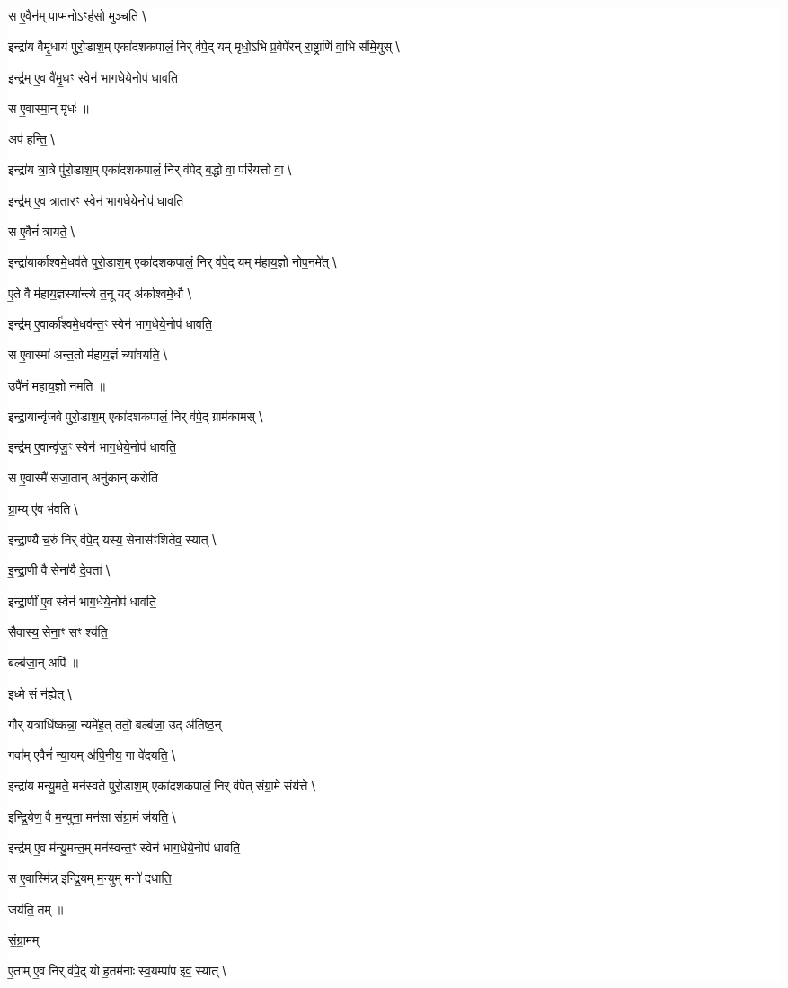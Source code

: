 स ए॒वैन॑म् पा॒प्मनोऽꣳह॑सो मुञ्चति॒ \

इन्द्रा॑य वैमृ॒धाय॑ पुरो॒डाश॒म् एका॑दशकपालं॒ निर् व॑पे॒द् यम् मृधो॒ऽभि प्र॒वेपे॑रन् रा॒ष्ट्राणि॑ वा॒भि स॑मि॒युस् \

इन्द्र॑म् ए॒व वै॑मृ॒धꣳ स्वेन॑ भाग॒धेये॒नोप॑ धावति॒

स ए॒वास्मा॒न् मृधः॑ ॥

अप॑ हन्ति॒ \

इन्द्रा॑य त्रा॒त्रे पु॑रो॒डाश॒म् एका॑दशकपालं॒ निर् व॑पेद् ब॒द्धो वा॒ परि॑यत्तो वा॒ \

इन्द्र॑म् ए॒व त्रा॒तार॒ꣳ स्वेन॑ भाग॒धेये॒नोप॑ धावति॒

स ए॒वैनं॑ त्रायते॒ \

इन्द्रा॑यार्काश्वमे॒धव॑ते पुरो॒डाश॒म् एका॑दशकपालं॒ निर् व॑पे॒द् यम् म॑हाय॒ज्ञो नोप॒नमे॑त् \

ए॒ते वै म॑हाय॒ज्ञस्या॑न्त्ये त॒नू यद् अ॑र्काश्वमे॒धौ \

इन्द्र॑म् ए॒वार्का॑श्वमे॒धव॑न्त॒ꣳ स्वेन॑ भाग॒धेये॒नोप॑ धावति॒

स ए॒वास्मा॑ अन्त॒तो म॑हाय॒ज्ञं च्या॑वयति॒ \

उपै॑नं महाय॒ज्ञो न॑मति ॥

इन्द्रा॒यान्वृ॑जवे पुरो॒डाश॒म् एका॑दशकपालं॒ निर् व॑पे॒द् ग्राम॑कामस् \

इन्द्र॑म् ए॒वान्वृ॑जु॒ꣳ स्वेन॑ भाग॒धेये॒नोप॑ धावति॒

स ए॒वास्मै॑ सजा॒तान् अनु॑कान् करोति

ग्रा॒म्य् ए॑व भ॑वति \

इन्द्रा॒ण्यै च॒रुं निर् व॑पे॒द् यस्य॒ सेनास॑ꣳशितेव॒ स्यात् \

इ॒न्द्रा॒णी वै सेना॑यै दे॒वता॑ \

इन्द्रा॒णीं ए॒व स्वेन॑ भाग॒धेये॒नोप॑ धावति॒

सैवास्य॒ सेना॒ꣳ सꣳ श्य॑ति॒

बल्ब॑जा॒न् अपि॑ ॥

इ॒ध्मे सं न॑ह्येत् \

गौर् यत्राधि॑ष्कन्ना॒ न्यमे॑ह॒त् ततो॒ बल्ब॑जा॒ उद् अ॑तिष्ठ॒न्

गवा॑म् ए॒वैनं॑ न्या॒यम् अ॑पि॒नीय॒ गा वे॑दयति॒ \

इन्द्रा॑य मन्यु॒मते॒ मन॑स्वते पुरो॒डाश॒म् एका॑दशकपालं॒ निर् व॑पेत् संग्रा॒मे संय॑त्ते \

इन्द्रि॒येण॒ वै म॒न्युना॒ मन॑सा संग्रा॒मं ज॑यति॒ \

इन्द्र॑म् ए॒व म॑न्यु॒मन्त॒म् मन॑स्वन्त॒ꣳ स्वेन॑ भाग॒धेये॒नोप॑ धावति॒

स ए॒वास्मि॑न्न् इन्द्रि॒यम् म॒न्युम् मनो॑ दधाति॒

जय॑ति॒ तम् ॥

सं॒ग्रा॒मम्

ए॒ताम् ए॒व निर् व॑पे॒द् यो ह॒तम॑नाः स्व॒यम्पा॑प इव॒ स्यात् \
